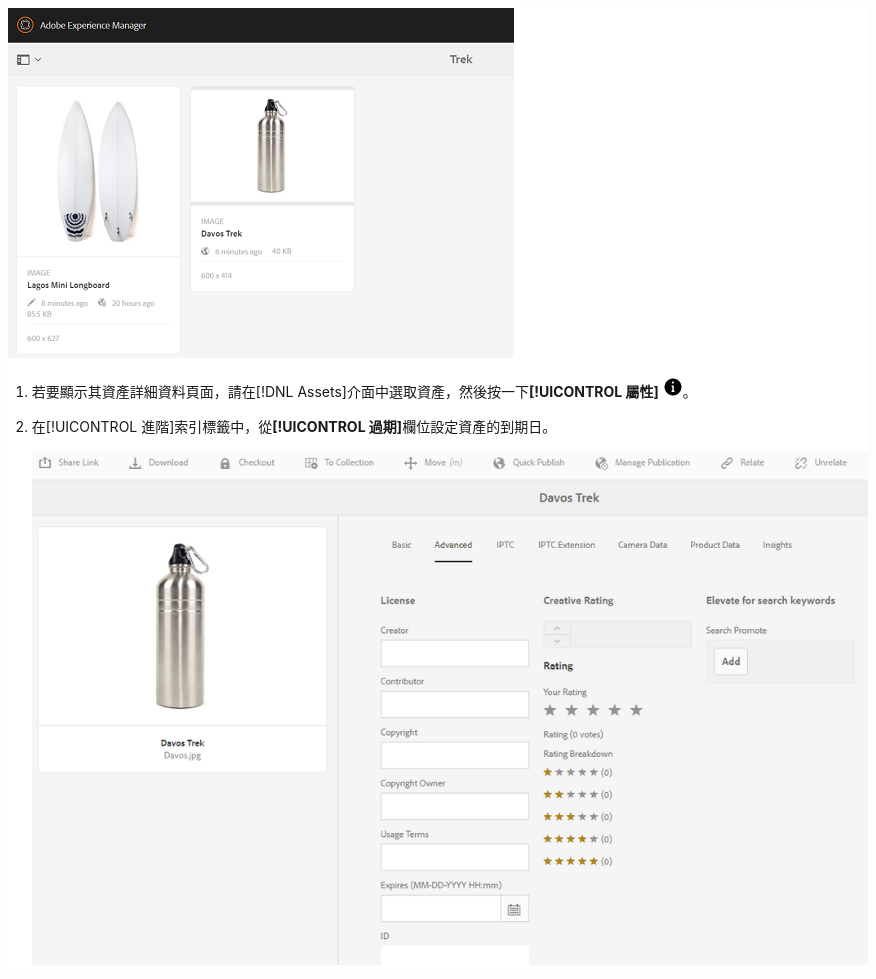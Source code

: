    ![chlimage_1-157](assets/chlimage_1-157.png)

1. 若要顯示其資產詳細資料頁面，請在[!DNL Assets]介面中選取資產，然後按一下&#x200B;**[!UICONTROL 屬性]** ![檢視屬性](assets/do-not-localize/info-circle-icon.png)。

1. 在[!UICONTROL 進階]索引標籤中，從&#x200B;**[!UICONTROL 過期]**&#x200B;欄位設定資產的到期日。

   ![在[過期]欄位中設定資產到期日期和時間](assets/asset-properties-advanced-tab.png)
